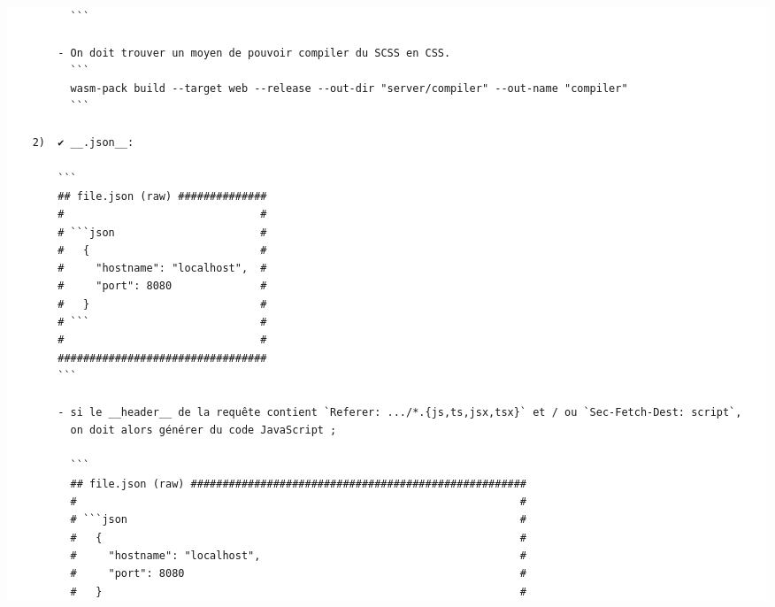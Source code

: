               ```

            - On doit trouver un moyen de pouvoir compiler du SCSS en CSS.
              ```
              wasm-pack build --target web --release --out-dir "server/compiler" --out-name "compiler"
              ```

        2)  ✔️ __.json__:

            ```
            ## file.json (raw) ##############
            #                               #
            # ```json                       #
            #   {                           #
            #     "hostname": "localhost",  #
            #     "port": 8080              #
            #   }                           #
            # ```                           #
            #                               #
            #################################
            ```

            - si le __header__ de la requête contient `Referer: .../*.{js,ts,jsx,tsx}` et / ou `Sec-Fetch-Dest: script`,
              on doit alors générer du code JavaScript ;

              ```
              ## file.json (raw) #####################################################
              #                                                                      #
              # ```json                                                              #
              #   {                                                                  #
              #     "hostname": "localhost",                                         #
              #     "port": 8080                                                     #
              #   }                                                                  #